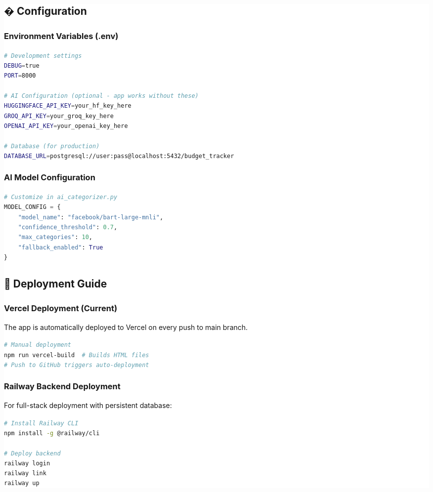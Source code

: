 ## � Configuration

### Environment Variables (.env)
```bash
# Development settings
DEBUG=true
PORT=8000

# AI Configuration (optional - app works without these)
HUGGINGFACE_API_KEY=your_hf_key_here
GROQ_API_KEY=your_groq_key_here
OPENAI_API_KEY=your_openai_key_here

# Database (for production)
DATABASE_URL=postgresql://user:pass@localhost:5432/budget_tracker
```

### AI Model Configuration
```python
# Customize in ai_categorizer.py
MODEL_CONFIG = {
    "model_name": "facebook/bart-large-mnli",
    "confidence_threshold": 0.7,
    "max_categories": 10,
    "fallback_enabled": True
}
```

## 🚀 Deployment Guide

### Vercel Deployment (Current)
The app is automatically deployed to Vercel on every push to main branch.

```bash
# Manual deployment
npm run vercel-build  # Builds HTML files
# Push to GitHub triggers auto-deployment
```

### Railway Backend Deployment
For full-stack deployment with persistent database:

```bash
# Install Railway CLI
npm install -g @railway/cli

# Deploy backend
railway login
railway link
railway up
```
